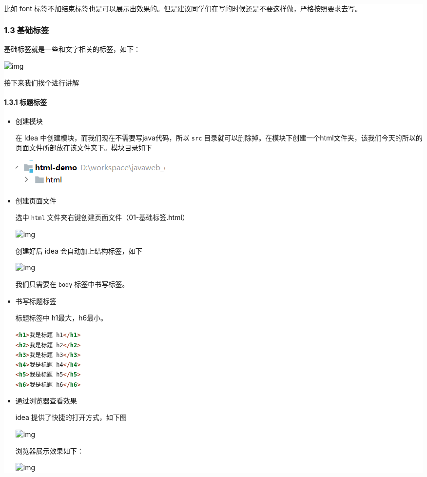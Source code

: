   比如 font 标签不加结束标签也是可以展示出效果的。但是建议同学们在写的时候还是不要这样做，严格按照要求去写。



### 1.3  基础标签

基础标签就是一些和文字相关的标签，如下：

![img](assets/image-20210811171740881.png" )

接下来我们挨个进行讲解

#### 1.3.1  标题标签

* 创建模块

  在 Idea 中创建模块，而我们现在不需要写java代码，所以 `src` 目录就可以删除掉。在模块下创建一个html文件夹，该我们今天的所以的页面文件所部放在该文件夹下。模块目录如下

  ![image-20210811172254664](assets/image-20210811172254664.png)

* 创建页面文件

  选中 `html` 文件夹右键创建页面文件（01-基础标签.html）

  ![img](assets/image-20210811172511287.png" )

  创建好后 idea 会自动加上结构标签，如下

  ![img](assets/image-20210811172704525.png" )

  我们只需要在 `body` 标签中书写标签。

* 书写标题标签

  标题标签中 h1最大，h6最小。

  ```html
  <h1>我是标题 h1</h1>
  <h2>我是标题 h2</h2>
  <h3>我是标题 h3</h3>
  <h4>我是标题 h4</h4>
  <h5>我是标题 h5</h5>
  <h6>我是标题 h6</h6>
  ```

* 通过浏览器查看效果

  idea 提供了快捷的打开方式，如下图

  ![img](assets/image-20210811172942861.png" )

  浏览器展示效果如下：

  ![img](assets/image-20210811173034453.png" )

